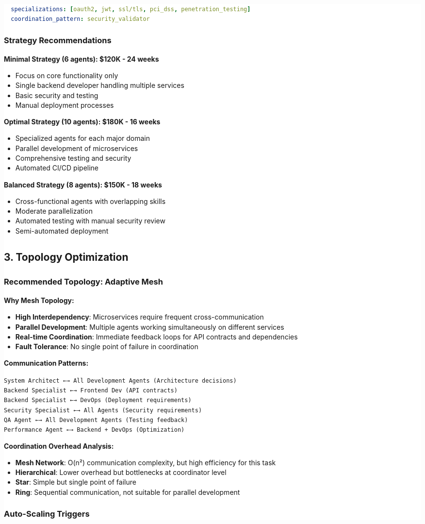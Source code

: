 ```yaml
  specializations: [oauth2, jwt, ssl/tls, pci_dss, penetration_testing]
  coordination_pattern: security_validator
```

### Strategy Recommendations

**Minimal Strategy (6 agents): $120K - 24 weeks**
- Focus on core functionality only
- Single backend developer handling multiple services
- Basic security and testing
- Manual deployment processes

**Optimal Strategy (10 agents): $180K - 16 weeks**
- Specialized agents for each major domain
- Parallel development of microservices
- Comprehensive testing and security
- Automated CI/CD pipeline

**Balanced Strategy (8 agents): $150K - 18 weeks**
- Cross-functional agents with overlapping skills
- Moderate parallelization
- Automated testing with manual security review
- Semi-automated deployment

## 3. Topology Optimization

### Recommended Topology: Adaptive Mesh

**Why Mesh Topology:**
- **High Interdependency**: Microservices require frequent cross-communication
- **Parallel Development**: Multiple agents working simultaneously on different services
- **Real-time Coordination**: Immediate feedback loops for API contracts and dependencies
- **Fault Tolerance**: No single point of failure in coordination

**Communication Patterns:**

```
System Architect ←→ All Development Agents (Architecture decisions)
Backend Specialist ←→ Frontend Dev (API contracts)
Backend Specialist ←→ DevOps (Deployment requirements)
Security Specialist ←→ All Agents (Security requirements)
QA Agent ←→ All Development Agents (Testing feedback)
Performance Agent ←→ Backend + DevOps (Optimization)
```

**Coordination Overhead Analysis:**
- **Mesh Network**: O(n²) communication complexity, but high efficiency for this task
- **Hierarchical**: Lower overhead but bottlenecks at coordinator level
- **Star**: Simple but single point of failure
- **Ring**: Sequential communication, not suitable for parallel development

### Auto-Scaling Triggers
